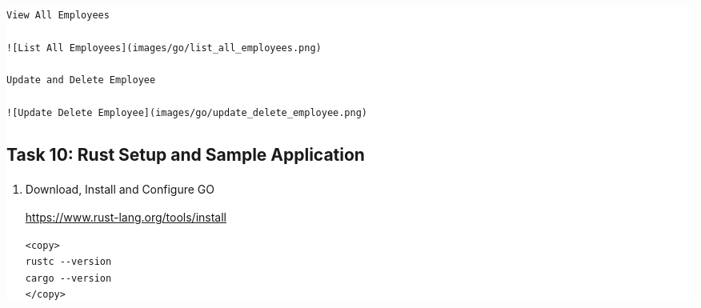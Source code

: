     View All Employees

    ![List All Employees](images/go/list_all_employees.png)

    Update and Delete Employee

    ![Update Delete Employee](images/go/update_delete_employee.png)

## Task 10: Rust Setup and Sample Application

1. Download, Install and Configure GO

    <https://www.rust-lang.org/tools/install>

    ```
    <copy>
    rustc --version
    cargo --version
    </copy>
    ```